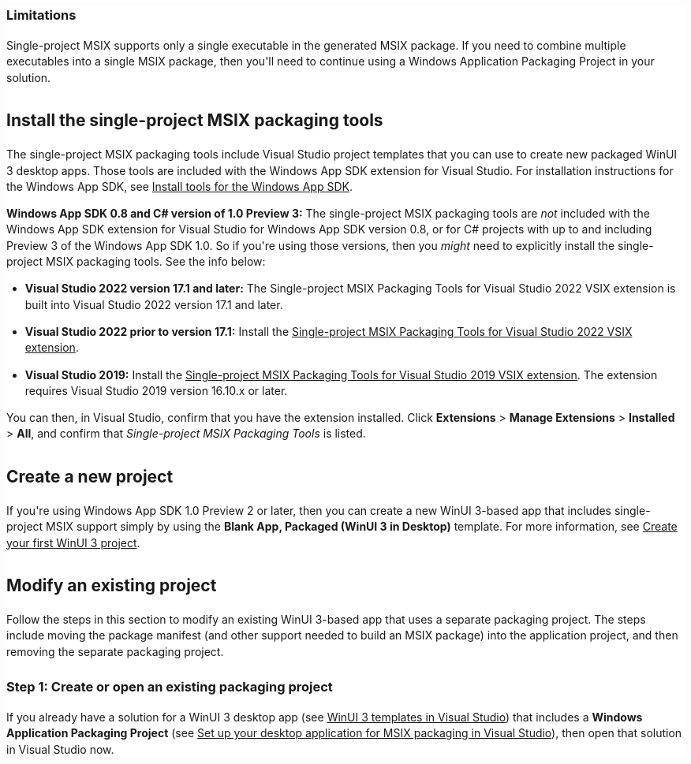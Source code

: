 ### Limitations

Single-project MSIX supports only a single executable in the generated MSIX package. If you need to combine multiple executables into a single MSIX package, then you'll need to continue using a Windows Application Packaging Project in your solution.

## Install the single-project MSIX packaging tools

The single-project MSIX packaging tools include Visual Studio project templates that you can use to create new packaged WinUI 3 desktop apps. Those tools are included with the Windows App SDK extension for Visual Studio. For installation instructions for the Windows App SDK, see [Install tools for the Windows App SDK](set-up-your-development-environment.md).

**Windows App SDK 0.8 and C# version of 1.0 Preview 3:** The single-project MSIX packaging tools are *not* included with the Windows App SDK extension for Visual Studio for Windows App SDK version 0.8, or for C# projects with up to and including Preview 3 of the Windows App SDK 1.0. So if you're using those versions, then you *might* need to explicitly install the single-project MSIX packaging tools. See the info below:

  - **Visual Studio 2022 version 17.1 and later:** The Single-project MSIX Packaging Tools for Visual Studio 2022 VSIX extension is built into Visual Studio 2022 version 17.1 and later.

  - **Visual Studio 2022 prior to version 17.1:** Install the [Single-project MSIX Packaging Tools for Visual Studio 2022 VSIX extension](https://marketplace.visualstudio.com/items?itemName=ProjectReunion.MicrosoftSingleProjectMSIXPackagingToolsDev17).

  - **Visual Studio 2019:** Install the [Single-project MSIX Packaging Tools for Visual Studio 2019 VSIX extension](https://marketplace.visualstudio.com/items?itemName=ProjectReunion.MicrosoftSingleProjectMSIXPackagingTools). The extension requires Visual Studio 2019 version 16.10.x or later.

You can then, in Visual Studio, confirm that you have the extension installed. Click **Extensions** > **Manage Extensions** > **Installed** > **All**, and confirm that *Single-project MSIX Packaging Tools* is listed.

## Create a new project

If you're using Windows App SDK 1.0 Preview 2 or later, then you can create a new WinUI 3-based app that includes single-project MSIX support simply by using the **Blank App, Packaged (WinUI 3 in Desktop)** template. For more information, see [Create your first WinUI 3 project](../winui/winui3/create-your-first-winui3-app.md).

## Modify an existing project

Follow the steps in this section to modify an existing WinUI 3-based app that uses a separate packaging project. The steps include moving the package manifest (and other support needed to build an MSIX package) into the application project, and then removing the separate packaging project.

### Step 1: Create or open an existing packaging project

If you already have a solution for a WinUI 3 desktop app (see [WinUI 3 templates in Visual Studio](../winui/winui3/winui-project-templates-in-visual-studio.md)) that includes a **Windows Application Packaging Project** (see [Set up your desktop application for MSIX packaging in Visual Studio](/windows/msix/desktop/desktop-to-uwp-packaging-dot-net)), then open that solution in Visual Studio now.
